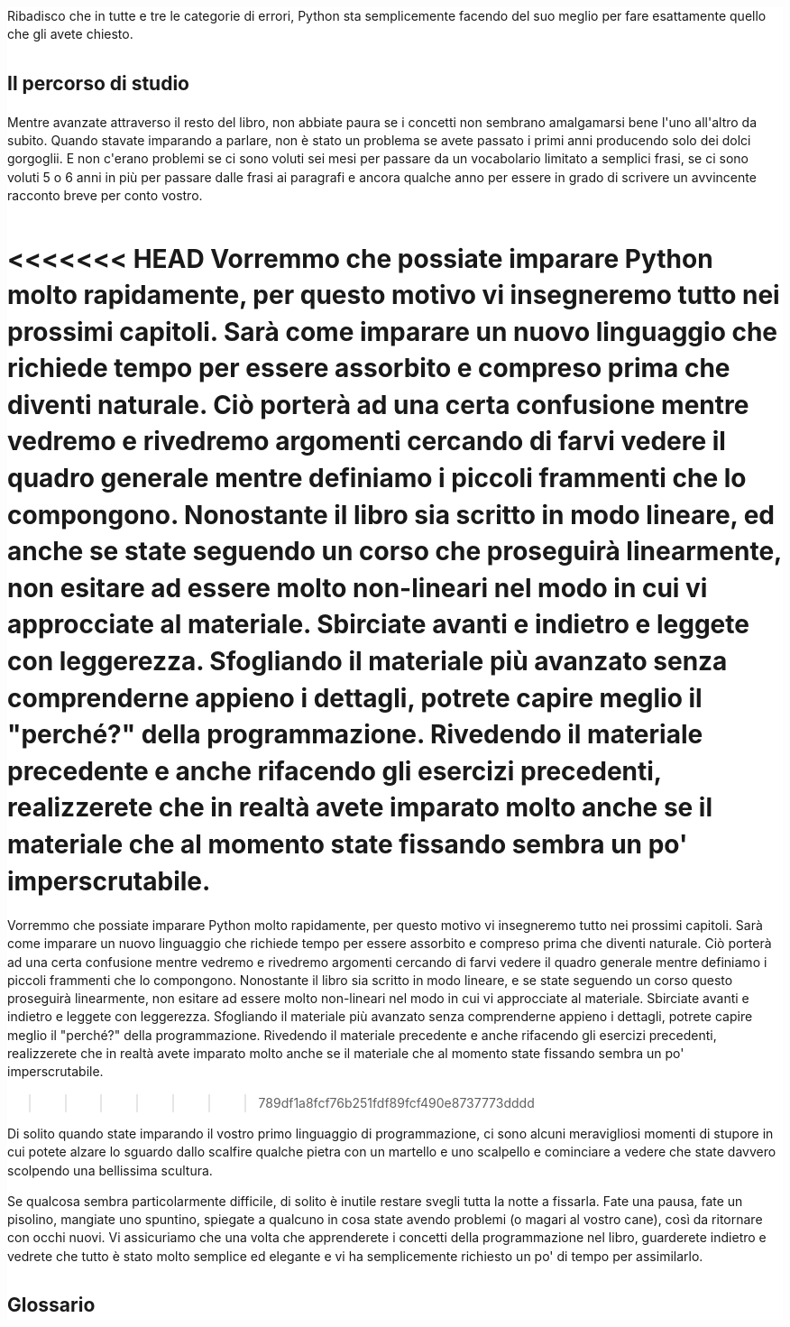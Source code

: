 Ribadisco che in tutte e tre le categorie di errori, Python sta semplicemente facendo del suo meglio per fare esattamente quello che gli avete chiesto.

Il percorso di studio
--------------------

Mentre avanzate attraverso il resto del libro, non abbiate paura se i concetti non sembrano amalgamarsi bene l'uno all'altro da subito. Quando stavate imparando a parlare, non è stato un problema se avete passato i primi anni producendo solo dei dolci gorgoglii. E non c'erano problemi se ci sono voluti sei mesi per passare da un vocabolario limitato a semplici frasi, se ci sono voluti 5 o 6 anni in più per passare dalle frasi ai paragrafi e ancora qualche anno per essere in grado di scrivere un avvincente racconto breve per conto vostro.

<<<<<<< HEAD
Vorremmo che possiate imparare Python molto rapidamente, per questo motivo vi insegneremo tutto nei prossimi capitoli. Sarà come imparare un nuovo linguaggio che richiede tempo per essere assorbito e compreso prima che diventi naturale.
Ciò porterà ad una certa confusione mentre vedremo e rivedremo argomenti cercando di farvi vedere il quadro generale mentre definiamo i piccoli frammenti che lo compongono. Nonostante il libro sia scritto in modo lineare, ed anche se state seguendo un corso che proseguirà linearmente, non esitare ad essere molto non-lineari nel modo in cui vi approcciate al materiale. Sbirciate avanti e indietro e leggete con leggerezza.
Sfogliando il materiale più avanzato senza comprenderne appieno i dettagli, potrete capire meglio il "perché?" della programmazione.
Rivedendo il materiale precedente e anche rifacendo gli esercizi precedenti, realizzerete che in realtà avete imparato molto anche se il materiale che al momento state fissando sembra un po' imperscrutabile.
=======
Vorremmo che possiate imparare Python molto rapidamente, per questo motivo vi insegneremo tutto nei prossimi capitoli. Sarà come imparare un nuovo linguaggio che richiede tempo per essere assorbito e compreso prima che diventi naturale. Ciò porterà ad una certa confusione mentre vedremo e rivedremo argomenti cercando di farvi vedere il quadro generale mentre definiamo i piccoli frammenti che lo compongono. Nonostante il libro sia scritto in modo lineare, e se state seguendo un corso questo proseguirà linearmente, non esitare ad essere molto non-lineari nel modo in cui vi approcciate al materiale. Sbirciate avanti e indietro e leggete con leggerezza.
Sfogliando il materiale più avanzato senza comprenderne appieno i dettagli, potrete capire meglio il "perché?" della programmazione. Rivedendo il materiale precedente e anche rifacendo gli esercizi precedenti, realizzerete che in realtà avete imparato molto anche se il materiale che al momento state fissando sembra un po' imperscrutabile.
>>>>>>> 789df1a8fcf76b251fdf89fcf490e8737773dddd

Di solito quando state imparando il vostro primo linguaggio di programmazione, ci sono alcuni meravigliosi momenti di stupore in cui potete alzare lo sguardo dallo scalfire qualche pietra con un martello e uno scalpello e cominciare a vedere che state davvero scolpendo una bellissima scultura.

Se qualcosa sembra particolarmente difficile, di solito è inutile restare svegli tutta la notte a fissarla. Fate una pausa, fate un pisolino, mangiate uno spuntino, spiegate a qualcuno in cosa state avendo problemi (o magari al vostro cane), così da ritornare con occhi nuovi. Vi assicuriamo che una volta che apprenderete i concetti della programmazione nel libro, guarderete indietro e vedrete che tutto è stato molto semplice ed elegante e vi ha semplicemente richiesto un po' di tempo per assimilarlo.

Glossario
--------
